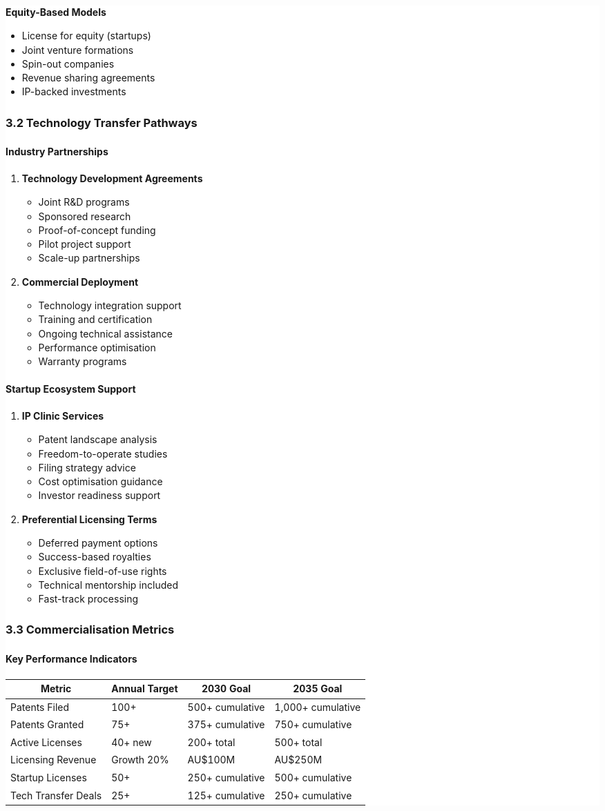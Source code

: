 **Equity-Based Models**
- License for equity (startups)
- Joint venture formations
- Spin-out companies
- Revenue sharing agreements
- IP-backed investments

### 3.2 Technology Transfer Pathways

#### Industry Partnerships
1. **Technology Development Agreements**
   - Joint R&D programs
   - Sponsored research
   - Proof-of-concept funding
   - Pilot project support
   - Scale-up partnerships

2. **Commercial Deployment**
   - Technology integration support
   - Training and certification
   - Ongoing technical assistance
   - Performance optimisation
   - Warranty programs

#### Startup Ecosystem Support
1. **IP Clinic Services**
   - Patent landscape analysis
   - Freedom-to-operate studies
   - Filing strategy advice
   - Cost optimisation guidance
   - Investor readiness support

2. **Preferential Licensing Terms**
   - Deferred payment options
   - Success-based royalties
   - Exclusive field-of-use rights
   - Technical mentorship included
   - Fast-track processing

### 3.3 Commercialisation Metrics

#### Key Performance Indicators

| Metric | Annual Target | 2030 Goal | 2035 Goal |
|--------|---------------|-----------|------------|
| Patents Filed | 100+ | 500+ cumulative | 1,000+ cumulative |
| Patents Granted | 75+ | 375+ cumulative | 750+ cumulative |
| Active Licenses | 40+ new | 200+ total | 500+ total |
| Licensing Revenue | Growth 20% | AU$100M | AU$250M |
| Startup Licenses | 50+ | 250+ cumulative | 500+ cumulative |
| Tech Transfer Deals | 25+ | 125+ cumulative | 250+ cumulative |
